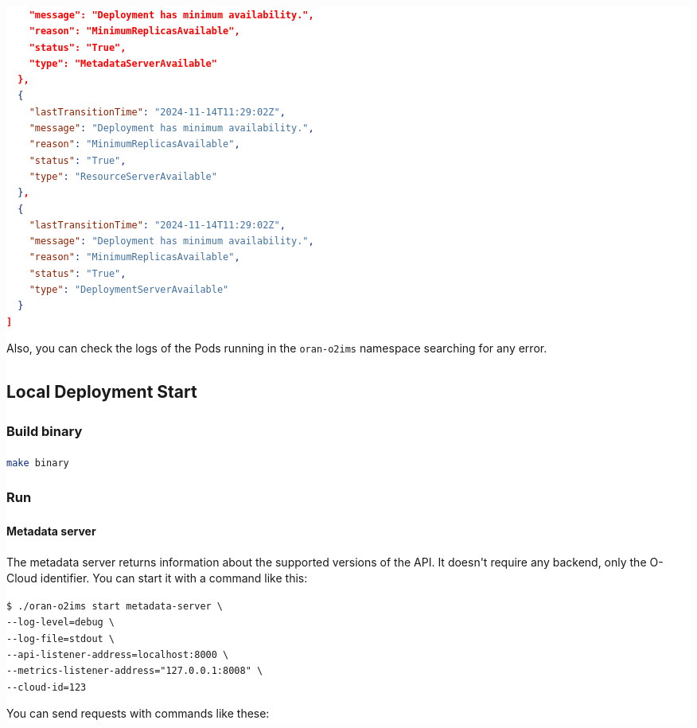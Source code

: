 ```json
    "message": "Deployment has minimum availability.",
    "reason": "MinimumReplicasAvailable",
    "status": "True",
    "type": "MetadataServerAvailable"
  },
  {
    "lastTransitionTime": "2024-11-14T11:29:02Z",
    "message": "Deployment has minimum availability.",
    "reason": "MinimumReplicasAvailable",
    "status": "True",
    "type": "ResourceServerAvailable"
  },
  {
    "lastTransitionTime": "2024-11-14T11:29:02Z",
    "message": "Deployment has minimum availability.",
    "reason": "MinimumReplicasAvailable",
    "status": "True",
    "type": "DeploymentServerAvailable"
  }
]
```
Also, you can check the logs of the Pods running in the `oran-o2ims` namespace searching for any error.


## <a name='LocalDeploymentStart'></a>Local Deployment Start

### <a name='Buildbinary'></a>Build binary
``` bash
make binary
```

### <a name='Run-1'></a>Run

#### <a name='Metadataserver'></a>Metadata server

The metadata server returns information about the supported versions of the
API. It doesn't require any backend, only the O-Cloud identifier. You can start
it with a command like this:

```
$ ./oran-o2ims start metadata-server \
--log-level=debug \
--log-file=stdout \
--api-listener-address=localhost:8000 \
--metrics-listener-address="127.0.0.1:8008" \
--cloud-id=123
```

You can send requests with commands like these:
